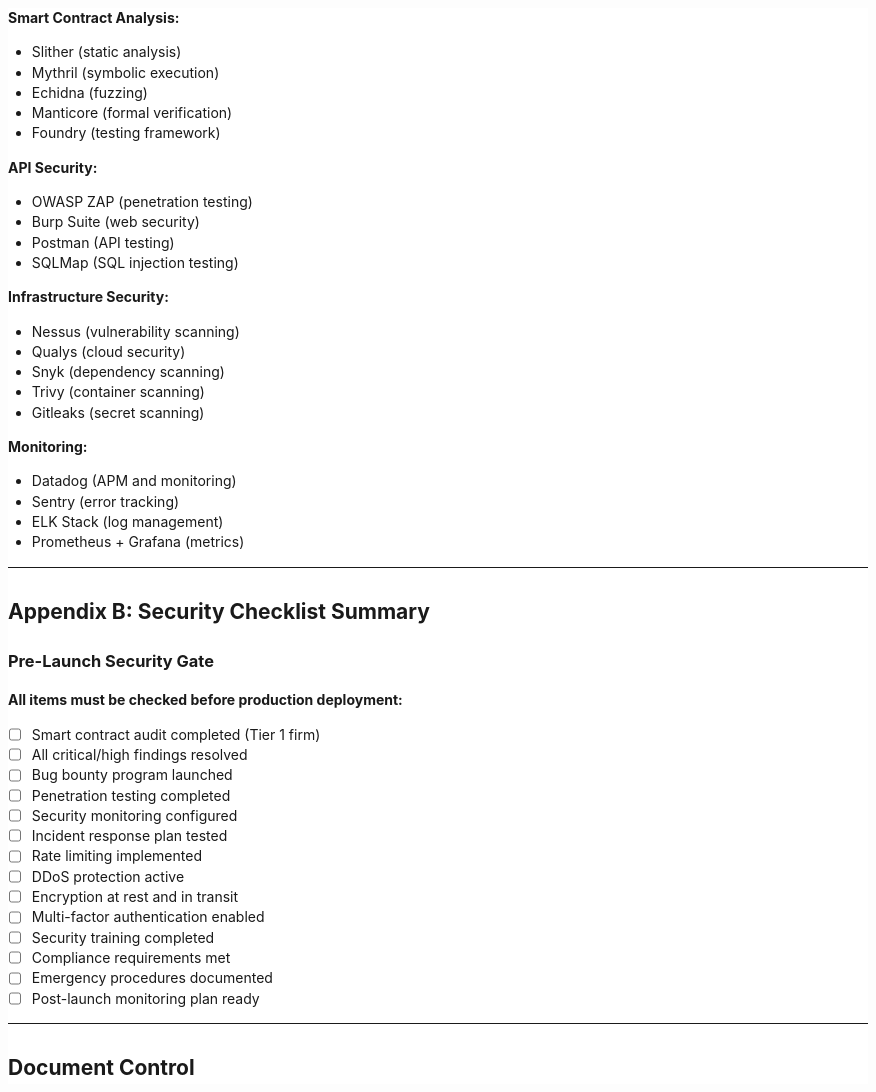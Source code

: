 **Smart Contract Analysis:**
- Slither (static analysis)
- Mythril (symbolic execution)
- Echidna (fuzzing)
- Manticore (formal verification)
- Foundry (testing framework)

**API Security:**
- OWASP ZAP (penetration testing)
- Burp Suite (web security)
- Postman (API testing)
- SQLMap (SQL injection testing)

**Infrastructure Security:**
- Nessus (vulnerability scanning)
- Qualys (cloud security)
- Snyk (dependency scanning)
- Trivy (container scanning)
- Gitleaks (secret scanning)

**Monitoring:**
- Datadog (APM and monitoring)
- Sentry (error tracking)
- ELK Stack (log management)
- Prometheus + Grafana (metrics)

---

## Appendix B: Security Checklist Summary

### Pre-Launch Security Gate

**All items must be checked before production deployment:**

- [ ] Smart contract audit completed (Tier 1 firm)
- [ ] All critical/high findings resolved
- [ ] Bug bounty program launched
- [ ] Penetration testing completed
- [ ] Security monitoring configured
- [ ] Incident response plan tested
- [ ] Rate limiting implemented
- [ ] DDoS protection active
- [ ] Encryption at rest and in transit
- [ ] Multi-factor authentication enabled
- [ ] Security training completed
- [ ] Compliance requirements met
- [ ] Emergency procedures documented
- [ ] Post-launch monitoring plan ready

---

## Document Control
